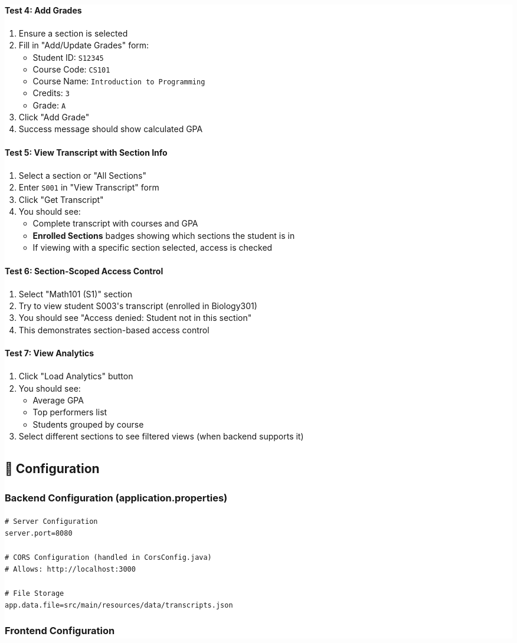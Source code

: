 #### Test 4: Add Grades
1. Ensure a section is selected
2. Fill in "Add/Update Grades" form:
   - Student ID: `S12345`
   - Course Code: `CS101`
   - Course Name: `Introduction to Programming`
   - Credits: `3`
   - Grade: `A`
3. Click "Add Grade"
4. Success message should show calculated GPA

#### Test 5: View Transcript with Section Info
1. Select a section or "All Sections"
2. Enter `S001` in "View Transcript" form
3. Click "Get Transcript"
4. You should see:
   - Complete transcript with courses and GPA
   - **Enrolled Sections** badges showing which sections the student is in
   - If viewing with a specific section selected, access is checked

#### Test 6: Section-Scoped Access Control
1. Select "Math101 (S1)" section
2. Try to view student S003's transcript (enrolled in Biology301)
3. You should see "Access denied: Student not in this section"
4. This demonstrates section-based access control

#### Test 7: View Analytics
1. Click "Load Analytics" button
2. You should see:
   - Average GPA
   - Top performers list
   - Students grouped by course
3. Select different sections to see filtered views (when backend supports it)

## 🔧 Configuration

### Backend Configuration (application.properties)

```properties
# Server Configuration
server.port=8080

# CORS Configuration (handled in CorsConfig.java)
# Allows: http://localhost:3000

# File Storage
app.data.file=src/main/resources/data/transcripts.json
```

### Frontend Configuration
